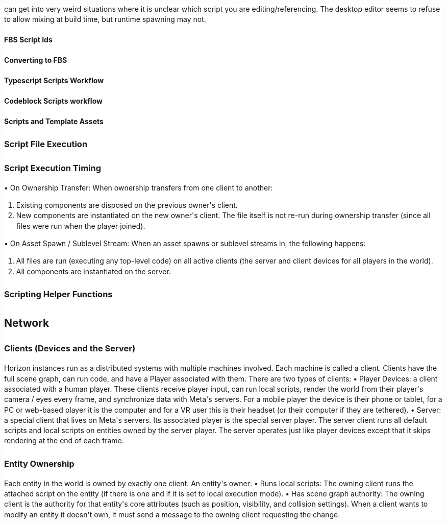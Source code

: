 can get into very weird situations where it is unclear which script you are
editing/referencing. The desktop editor seems to refuse to allow mixing at build
time, but runtime spawning may not.

#### FBS Script Ids

#### Converting to FBS

#### Typescript Scripts Workflow

#### Codeblock Scripts workflow

#### Scripts and Template Assets

### Script File Execution

### Script Execution Timing
• On Ownership Transfer: When ownership transfers from one client to another:
  1. Existing components are disposed on the previous owner's client.
  2. New components are instantiated on the new owner's client. The file itself is not re-run during ownership transfer (since all files were run when the player joined).

• On Asset Spawn / Sublevel Stream: When an asset spawns or sublevel streams in, the following happens:
  1. All files are run (executing any top-level code) on all active clients (the server and client devices for all players in the world).
  2. All components are instantiated on the server.

### Scripting Helper Functions

## Network

### Clients (Devices and the Server)

 Horizon instances run as a distributed systems with multiple machines involved. Each machine is called a client. Clients have the full scene graph, can run code, and have a Player associated with them. There are two types of clients:
• Player Devices: a client associated with a human player. These clients receive player input,
can run local scripts, render the world from their player's camera / eyes every frame, and synchronize data with Meta's servers. For a mobile player the device is their phone or
tablet, for a PC or web-based player it is the computer and for a VR user this is
their headset (or their computer if they are tethered).
• Server: a special client that lives on Meta's servers. Its associated player is the
special server player. The server client runs all default scripts and local scripts on entities owned by the server player. The server operates just like player devices except that it skips rendering at the end of each frame.

### Entity Ownership

 Each entity in the world is owned by exactly one client. An entity's owner:
• Runs local scripts: The owning client runs the attached script on the entity (if there is one and
if it is set to local execution mode).
• Has scene graph authority: The owning client is the authority for that entity's core attributes (such as position, visibility, and collision
settings). When a client wants to modify an entity it doesn't own, it must send
a message to the owning client requesting the change.
